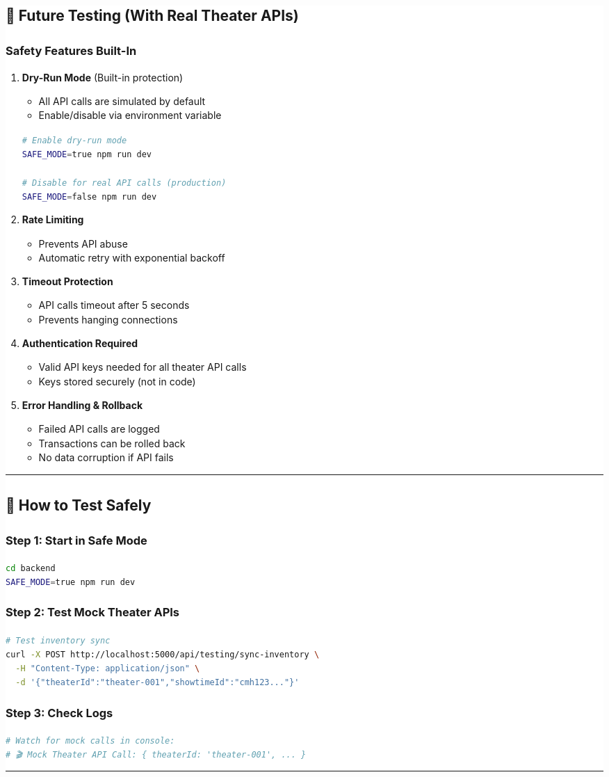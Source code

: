 
## 🔐 Future Testing (With Real Theater APIs)

### Safety Features Built-In

1. **Dry-Run Mode** (Built-in protection)
   - All API calls are simulated by default
   - Enable/disable via environment variable
   ```bash
   # Enable dry-run mode
   SAFE_MODE=true npm run dev
   
   # Disable for real API calls (production)
   SAFE_MODE=false npm run dev
   ```

2. **Rate Limiting**
   - Prevents API abuse
   - Automatic retry with exponential backoff

3. **Timeout Protection**
   - API calls timeout after 5 seconds
   - Prevents hanging connections

4. **Authentication Required**
   - Valid API keys needed for all theater API calls
   - Keys stored securely (not in code)

5. **Error Handling & Rollback**
   - Failed API calls are logged
   - Transactions can be rolled back
   - No data corruption if API fails

---

## 🧪 How to Test Safely

### Step 1: Start in Safe Mode
```bash
cd backend
SAFE_MODE=true npm run dev
```

### Step 2: Test Mock Theater APIs
```bash
# Test inventory sync
curl -X POST http://localhost:5000/api/testing/sync-inventory \
  -H "Content-Type: application/json" \
  -d '{"theaterId":"theater-001","showtimeId":"cmh123..."}'
```

### Step 3: Check Logs
```bash
# Watch for mock calls in console:
# 🎬 Mock Theater API Call: { theaterId: 'theater-001', ... }
```

---